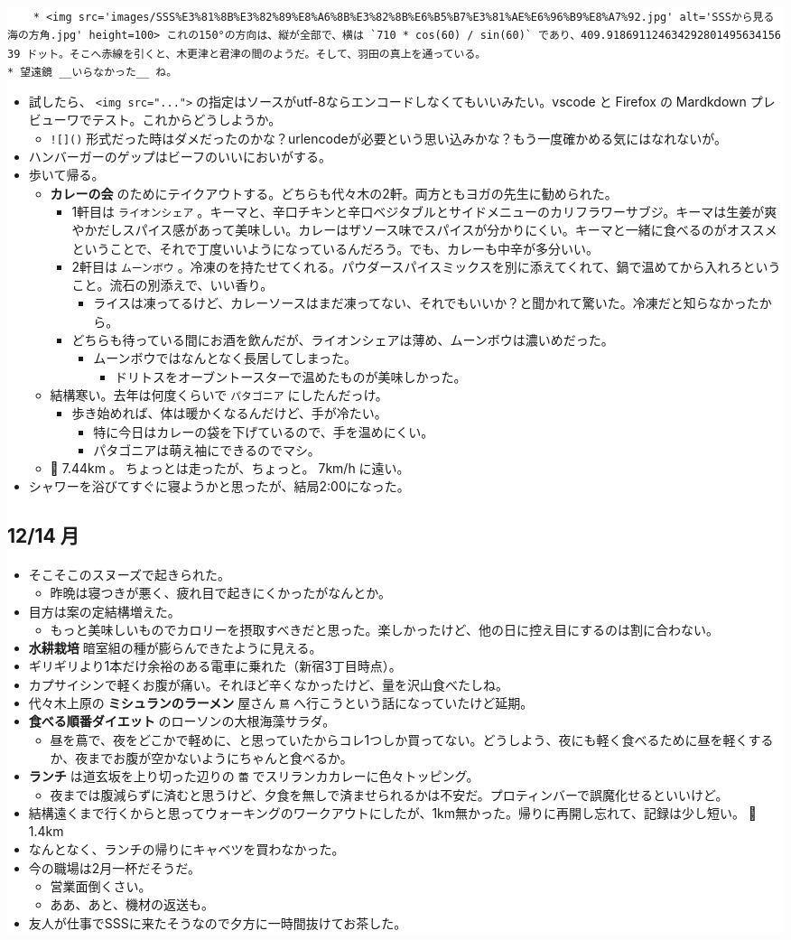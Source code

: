         * <img src='images/SSS%E3%81%8B%E3%82%89%E8%A6%8B%E3%82%8B%E6%B5%B7%E3%81%AE%E6%96%B9%E8%A7%92.jpg' alt='SSSから見る海の方角.jpg' height=100> これの150°の方向は、縦が全部で、横は `710 * cos(60) / sin(60)` であり、409.91869112463429280149563415639 ドット。そこへ赤線を引くと、木更津と君津の間のようだ。そして、羽田の真上を通っている。
    * 望遠鏡 __いらなかった__ ね。
  * 試したら、 `<img src="...">` の指定はソースがutf-8ならエンコードしなくてもいいみたい。vscode と Firefox の Mardkdown プレビューワでテスト。これからどうしようか。
    * `![]()` 形式だった時はダメだったのかな？urlencodeが必要という思い込みかな？もう一度確かめる気にはなれないが。
  * ハンバーガーのゲップはビーフのいいにおいがする。
  * 歩いて帰る。
    * __カレーの会__ のためにテイクアウトする。どちらも代々木の2軒。両方ともヨガの先生に勧められた。
      * 1軒目は `ライオンシェア` 。キーマと、辛口チキンと辛口ベジタブルとサイドメニューのカリフラワーサブジ。キーマは生姜が爽やかだしスパイス感があって美味しい。カレーはザソース味でスパイスが分かりにくい。キーマと一緒に食べるのがオススメということで、それで丁度いいようになっているんだろう。でも、カレーも中辛が多分いい。
      * 2軒目は `ムーンボウ` 。冷凍のを持たせてくれる。パウダースパイスミックスを別に添えてくれて、鍋で温めてから入れろということ。流石の別添えで、いい香り。
        * ライスは凍ってるけど、カレーソースはまだ凍ってない、それでもいいか？と聞かれて驚いた。冷凍だと知らなかったから。
      * どちらも待っている間にお酒を飲んだが、ライオンシェアは薄め、ムーンボウは濃いめだった。
        * ムーンボウではなんとなく長居してしまった。
          * ドリトスをオーブントースターで温めたものが美味しかった。
    * 結構寒い。去年は何度くらいで `パタゴニア` にしたんだっけ。
      * 歩き始めれば、体は暖かくなるんだけど、手が冷たい。
        * 特に今日はカレーの袋を下げているので、手を温めにくい。
        * パタゴニアは萌え袖にできるのでマシ。
    * :walking: 7.44km 。 ちょっとは走ったが、ちょっと。 7km/h に遠い。
  * シャワーを浴びてすぐに寝ようかと思ったが、結局2:00になった。

## 12/14 月

  * そこそこのスヌーズで起きられた。
    * 昨晩は寝つきが悪く、疲れ目で起きにくかったがなんとか。
  * 目方は案の定結構増えた。
    * もっと美味しいものでカロリーを摂取すべきだと思った。楽しかったけど、他の日に控え目にするのは割に合わない。
  * __水耕栽培__ 暗室組の種が膨らんできたように見える。
  * ギリギリより1本だけ余裕のある電車に乗れた（新宿3丁目時点）。
  * カプサイシンで軽くお腹が痛い。それほど辛くなかったけど、量を沢山食べたしね。
  * 代々木上原の __ミシュランのラーメン__ 屋さん `蔦` へ行こうという話になっていたけど延期。
  * __食べる順番ダイエット__ のローソンの大根海藻サラダ。
    * 昼を蔦で、夜をどこかで軽めに、と思っていたからコレ1つしか買ってない。どうしよう、夜にも軽く食べるために昼を軽くするか、夜までお腹が空かないようにちゃんと食べるか。
  * __ランチ__ は道玄坂を上り切った辺りの `蕾` でスリランカカレーに色々トッピング。
    * 夜までは腹減らずに済むと思うけど、夕食を無しで済ませられるかは不安だ。プロティンバーで誤魔化せるといいけど。
  * 結構遠くまで行くからと思ってウォーキングのワークアウトにしたが、1km無かった。帰りに再開し忘れて、記録は少し短い。 :walking: 1.4km
  * なんとなく、ランチの帰りにキャベツを買わなかった。
  * 今の職場は2月一杯だそうだ。
    * 営業面倒くさい。
    * ああ、あと、機材の返送も。
  * 友人が仕事でSSSに来たそうなので夕方に一時間抜けてお茶した。